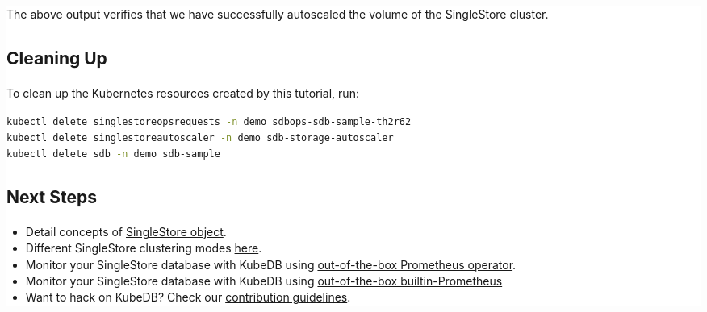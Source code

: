 The above output verifies that we have successfully autoscaled the volume of the SingleStore cluster.

## Cleaning Up

To clean up the Kubernetes resources created by this tutorial, run:

```bash
kubectl delete singlestoreopsrequests -n demo sdbops-sdb-sample-th2r62
kubectl delete singlestoreautoscaler -n demo sdb-storage-autoscaler
kubectl delete sdb -n demo sdb-sample
```

## Next Steps

- Detail concepts of [SingleStore object](/docs/v2024.9.30/guides/singlestore/concepts/singlestore).
- Different SingleStore clustering modes [here](/docs/v2024.9.30/guides/singlestore/clustering/_index).
- Monitor your SingleStore database with KubeDB using [out-of-the-box Prometheus operator](/docs/v2024.9.30/guides/singlestore/monitoring/prometheus-operator/).
- Monitor your SingleStore database with KubeDB using [out-of-the-box builtin-Prometheus](/docs/v2024.9.30/guides/singlestore/monitoring/builtin-prometheus/)
- Want to hack on KubeDB? Check our [contribution guidelines](/docs/v2024.9.30/CONTRIBUTING).